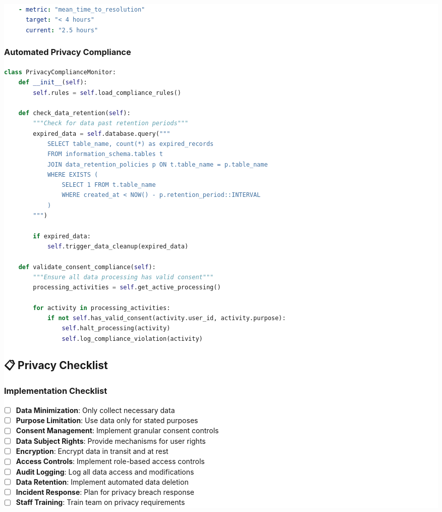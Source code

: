 ```yaml
    - metric: "mean_time_to_resolution"
      target: "< 4 hours"
      current: "2.5 hours"
```

### Automated Privacy Compliance

```python
class PrivacyComplianceMonitor:
    def __init__(self):
        self.rules = self.load_compliance_rules()
    
    def check_data_retention(self):
        """Check for data past retention periods"""
        expired_data = self.database.query("""
            SELECT table_name, count(*) as expired_records
            FROM information_schema.tables t
            JOIN data_retention_policies p ON t.table_name = p.table_name
            WHERE EXISTS (
                SELECT 1 FROM t.table_name 
                WHERE created_at < NOW() - p.retention_period::INTERVAL
            )
        """)
        
        if expired_data:
            self.trigger_data_cleanup(expired_data)
    
    def validate_consent_compliance(self):
        """Ensure all data processing has valid consent"""
        processing_activities = self.get_active_processing()
        
        for activity in processing_activities:
            if not self.has_valid_consent(activity.user_id, activity.purpose):
                self.halt_processing(activity)
                self.log_compliance_violation(activity)
```

## 📋 Privacy Checklist

### Implementation Checklist

- [ ] **Data Minimization**: Only collect necessary data
- [ ] **Purpose Limitation**: Use data only for stated purposes  
- [ ] **Consent Management**: Implement granular consent controls
- [ ] **Data Subject Rights**: Provide mechanisms for user rights
- [ ] **Encryption**: Encrypt data in transit and at rest
- [ ] **Access Controls**: Implement role-based access controls
- [ ] **Audit Logging**: Log all data access and modifications
- [ ] **Data Retention**: Implement automated data deletion
- [ ] **Incident Response**: Plan for privacy breach response
- [ ] **Staff Training**: Train team on privacy requirements
